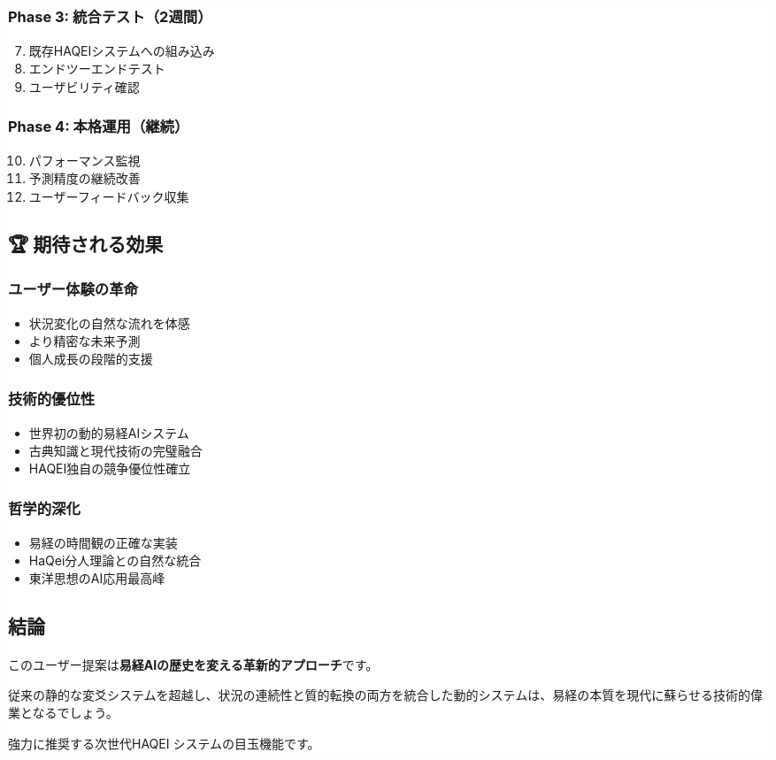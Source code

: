 ### **Phase 3: 統合テスト（2週間）**
7. 既存HAQEIシステムへの組み込み
8. エンドツーエンドテスト
9. ユーザビリティ確認

### **Phase 4: 本格運用（継続）**
10. パフォーマンス監視
11. 予測精度の継続改善
12. ユーザーフィードバック収集

## 🏆 期待される効果

### **ユーザー体験の革命**
- 状況変化の自然な流れを体感
- より精密な未来予測
- 個人成長の段階的支援

### **技術的優位性**
- 世界初の動的易経AIシステム
- 古典知識と現代技術の完璧融合
- HAQEI独自の競争優位性確立

### **哲学的深化**
- 易経の時間観の正確な実装
- HaQei分人理論との自然な統合
- 東洋思想のAI応用最高峰

## 結論

このユーザー提案は**易経AIの歴史を変える革新的アプローチ**です。

従来の静的な変爻システムを超越し、状況の連続性と質的転換の両方を統合した動的システムは、易経の本質を現代に蘇らせる技術的偉業となるでしょう。

強力に推奨する次世代HAQEI システムの目玉機能です。